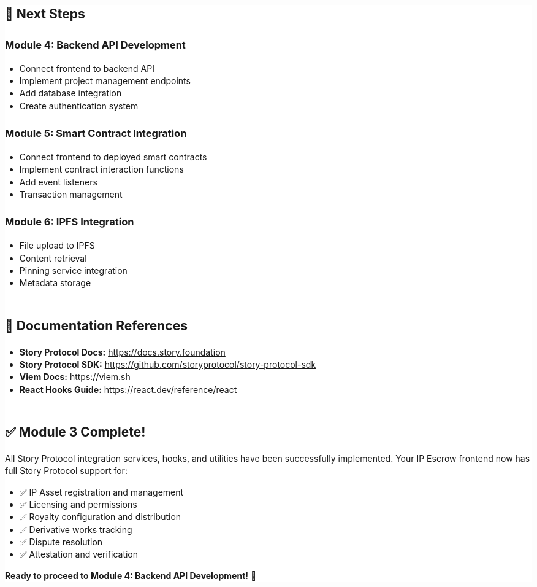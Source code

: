 
## 🎯 Next Steps

### Module 4: Backend API Development

- Connect frontend to backend API
- Implement project management endpoints
- Add database integration
- Create authentication system

### Module 5: Smart Contract Integration

- Connect frontend to deployed smart contracts
- Implement contract interaction functions
- Add event listeners
- Transaction management

### Module 6: IPFS Integration

- File upload to IPFS
- Content retrieval
- Pinning service integration
- Metadata storage

---

## 📖 Documentation References

- **Story Protocol Docs:** https://docs.story.foundation
- **Story Protocol SDK:** https://github.com/storyprotocol/story-protocol-sdk
- **Viem Docs:** https://viem.sh
- **React Hooks Guide:** https://react.dev/reference/react

---

## ✅ Module 3 Complete!

All Story Protocol integration services, hooks, and utilities have been successfully implemented. Your IP Escrow frontend now has full Story Protocol support for:

- ✅ IP Asset registration and management
- ✅ Licensing and permissions
- ✅ Royalty configuration and distribution
- ✅ Derivative works tracking
- ✅ Dispute resolution
- ✅ Attestation and verification

**Ready to proceed to Module 4: Backend API Development!** 🚀

